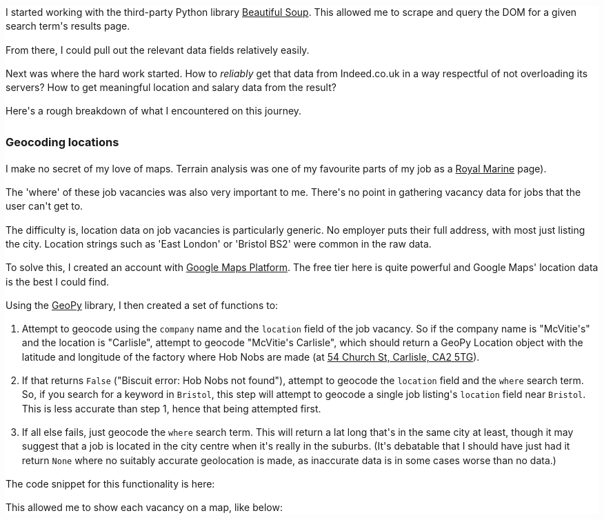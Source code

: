 I started working with the third-party Python library [Beautiful Soup](https://www.crummy.com/software/BeautifulSoup/bs4/doc/). This allowed me to scrape and query the DOM for a given search term's results page.

From there, I could pull out the relevant data fields relatively easily.

Next was where the hard work started. How to _reliably_ get that data from Indeed.co.uk in a way respectful of not overloading its servers? How to get meaningful location and salary data from the result?

Here's a rough breakdown of what I encountered on this journey.

### Geocoding locations

I make no secret of my love of maps. Terrain analysis was one of my favourite parts of my job as a [Royal Marine](/about) page).

The 'where' of these job vacancies was also very important to me. There's no point in gathering vacancy data for jobs that the user can't get to.

The difficulty is, location data on job vacancies is particularly generic. No employer puts their full address, with most just listing the city. Location strings such as 'East London' or 'Bristol BS2' were common in the raw data.

To solve this, I created an account with [Google Maps Platform](https://cloud.google.com/maps-platform). The free tier here is quite powerful and Google Maps' location data is the best I could find.

Using the [GeoPy](https://geopy.readthedocs.io/en/stable/) library, I then created a set of functions to:

1. Attempt to geocode using the `company` name and the `location` field of the job vacancy. So if the company name is "McVitie's" and the location is "Carlisle", attempt to geocode "McVitie's Carlisle", which should return a GeoPy Location object with the latitude and longitude of the factory where Hob Nobs are made (at [54 Church St, Carlisle, CA2 5TG](https://www.google.com/maps/uv?hl=en&pb=!1s0x487d1988c440062f%3A0xc85306f3821f6469!3m1!7e115!4shttps%3A%2F%2Flh5.googleusercontent.com%2Fp%2FAF1QipPcEaNiG3kaLvVV8SXtZgENYFiVvgV3yFgCWI9w%3Dw426-h320-k-no!5smcvities%20factory%20carlisle%20-%20Google%20Search!15sCgIgAQ&imagekey=!1e10!2sAF1QipPcEaNiG3kaLvVV8SXtZgENYFiVvgV3yFgCWI9w&sa=X&ved=2ahUKEwi-79bmzffpAhUKYcAKHbxcAHwQoiowHnoECBIQBg)).

2. If that returns `False` ("Biscuit error: Hob Nobs not found"), attempt to geocode the `location` field and the `where` search term. So, if you search for a keyword in `Bristol`, this step will attempt to geocode a single job listing's `location` field near `Bristol`. This is less accurate than step 1, hence that being attempted first.

3. If all else fails, just geocode the `where` search term. This will return a lat long that's in the same city at least, though it may suggest that a job is located in the city centre when it's really in the suburbs. (It's debatable that I should have just had it return `None` where no suitably accurate geolocation is made, as inaccurate data is in some cases worse than no data.)

The code snippet for this functionality is here:

<script src="https://gist.github.com/zackads/86e7efa4fea36e066f95522d681ca50c.js"></script>

This allowed me to show each vacancy on a map, like below:
